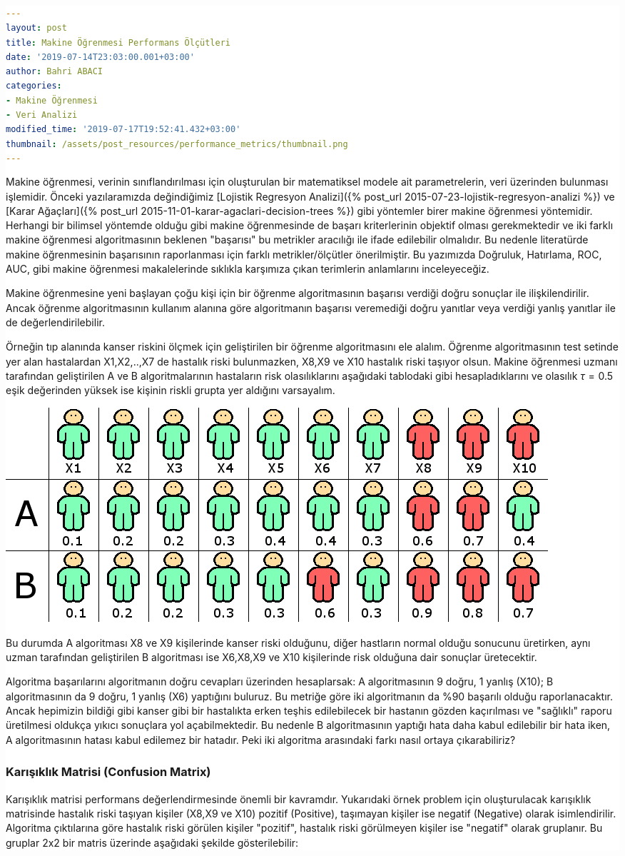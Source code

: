 ```yaml
---
layout: post
title: Makine Öğrenmesi Performans Ölçütleri
date: '2019-07-14T23:03:00.001+03:00'
author: Bahri ABACI
categories:
- Makine Öğrenmesi
- Veri Analizi
modified_time: '2019-07-17T19:52:41.432+03:00'
thumbnail: /assets/post_resources/performance_metrics/thumbnail.png
---
```


Makine öğrenmesi, verinin sınıflandırılması için oluşturulan bir matematiksel modele ait parametrelerin, veri üzerinden bulunması işlemidir. Önceki yazılaramızda değindiğimiz [Lojistik Regresyon Analizi]({% post_url 2015-07-23-lojistik-regresyon-analizi %}) ve [Karar Ağaçları]({% post_url 2015-11-01-karar-agaclari-decision-trees %}) gibi yöntemler birer makine öğrenmesi yöntemidir. Herhangi bir bilimsel yöntemde olduğu gibi makine öğrenmesinde de başarı kriterlerinin objektif olması gerekmektedir ve iki farklı makine öğrenmesi algoritmasının beklenen "başarısı" bu metrikler aracılığı ile ifade edilebilir olmalıdır. Bu nedenle literatürde makine öğrenmesinin başarısının raporlanması için farklı metrikler/ölçütler önerilmiştir. Bu yazımızda Doğruluk, Hatırlama, ROC, AUC, gibi makine öğrenmesi makalelerinde sıklıkla karşımıza çıkan terimlerin anlamlarını inceleyeceğiz.



Makine öğrenmesine yeni başlayan çoğu kişi için bir öğrenme algoritmasının başarısı verdiği doğru sonuçlar ile ilişkilendirilir. Ancak öğrenme algoritmasının kullanım alanına göre algoritmanın başarısı veremediği doğru yanıtlar veya verdiği yanlış yanıtlar ile de değerlendirilebilir.

Örneğin tıp alanında kanser riskini ölçmek için geliştirilen bir öğrenme algoritmasını ele alalım. Öğrenme algoritmasının test setinde yer alan hastalardan X1,X2,..,X7 de hastalık riski bulunmazken, X8,X9 ve X10 hastalık riski taşıyor olsun. Makine öğrenmesi uzmanı tarafından geliştirilen A ve B algoritmalarının hastaların risk olasılıklarını aşağıdaki tablodaki gibi hesapladıklarını ve olasılık $\tau=0.5$ eşik değerinden yüksek ise kişinin riskli grupta yer aldığını varsayalım.

![perfromans ölçütleri örnek][example]

Bu durumda A algoritması X8 ve X9 kişilerinde kanser riski olduğunu, diğer hastların normal olduğu sonucunu üretirken, aynı uzman tarafından geliştirilen B algoritması ise X6,X8,X9 ve X10 kişilerinde risk olduğuna dair sonuçlar üretecektir.

Algoritma başarılarını algoritmanın doğru cevapları üzerinden hesaplarsak: A algoritmasının 9 doğru, 1 yanlış (X10); B algoritmasının da 9 doğru, 1 yanlış (X6) yaptığını buluruz. Bu metriğe göre iki algoritmanın da %90 başarılı olduğu raporlanacaktır. Ancak hepimizin bildiği gibi kanser gibi bir hastalıkta erken teşhis edilebilecek bir hastanın gözden kaçırılması ve "sağlıklı" raporu üretilmesi oldukça yıkıcı sonuçlara yol açabilmektedir. Bu nedenle B algoritmasının yaptığı hata daha kabul edilebilir bir hata iken, A algoritmasının hatası kabul edilemez bir hatadır. Peki iki algoritma arasındaki farkı nasıl ortaya çıkarabiliriz?

### Karışıklık Matrisi (Confusion Matrix)
Karışıklık matrisi performans değerlendirmesinde önemli bir kavramdır. Yukarıdaki örnek problem için oluşturulacak karışıklık matrisinde hastalık riski taşıyan kişiler (X8,X9 ve X10) pozitif (Positive), taşımayan kişiler ise negatif (Negative) olarak isimlendirilir. Algoritma çıktılarına göre hastalık riski görülen kişiler "pozitif", hastalık riski görülmeyen kişiler ise "negatif" olarak gruplanır. Bu gruplar 2x2 bir matris üzerinde aşağıdaki şekilde gösterilebilir:


[RESOURCES]: # (List of the resources used by the blog post)
[example]: /assets/post_resources/performance_metrics/performance_metric_example.png
[roc_curve]: /assets/post_resources/performance_metrics/roc_curve.png
